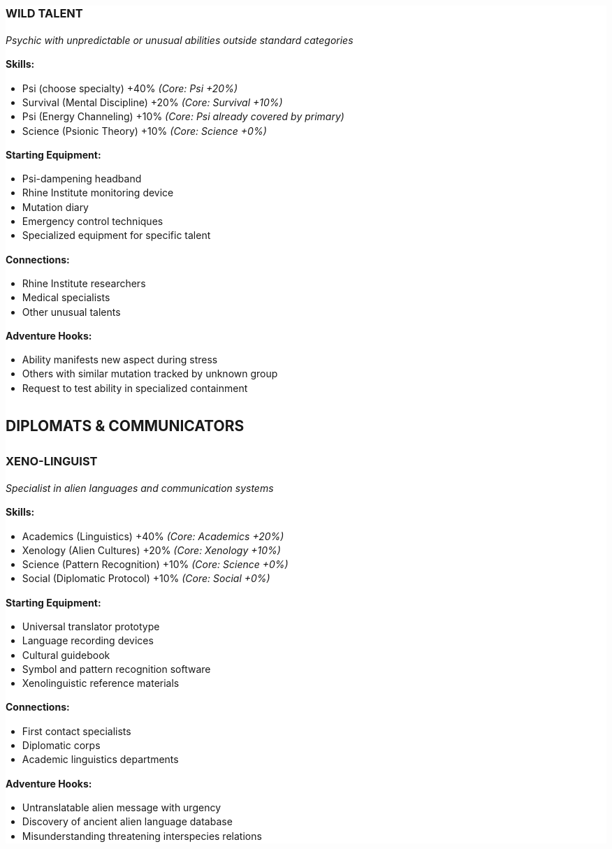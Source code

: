 ### WILD TALENT
*Psychic with unpredictable or unusual abilities outside standard categories*

**Skills:**
- Psi (choose specialty) +40% *(Core: Psi +20%)*
- Survival (Mental Discipline) +20% *(Core: Survival +10%)*
- Psi (Energy Channeling) +10% *(Core: Psi already covered by primary)*
- Science (Psionic Theory) +10% *(Core: Science +0%)*

**Starting Equipment:**
- Psi-dampening headband
- Rhine Institute monitoring device
- Mutation diary
- Emergency control techniques
- Specialized equipment for specific talent

**Connections:**
- Rhine Institute researchers
- Medical specialists
- Other unusual talents

**Adventure Hooks:**
- Ability manifests new aspect during stress
- Others with similar mutation tracked by unknown group
- Request to test ability in specialized containment

## DIPLOMATS & COMMUNICATORS

### XENO-LINGUIST
*Specialist in alien languages and communication systems*

**Skills:**
- Academics (Linguistics) +40% *(Core: Academics +20%)*
- Xenology (Alien Cultures) +20% *(Core: Xenology +10%)*
- Science (Pattern Recognition) +10% *(Core: Science +0%)*
- Social (Diplomatic Protocol) +10% *(Core: Social +0%)*

**Starting Equipment:**
- Universal translator prototype
- Language recording devices
- Cultural guidebook
- Symbol and pattern recognition software
- Xenolinguistic reference materials

**Connections:**
- First contact specialists
- Diplomatic corps
- Academic linguistics departments

**Adventure Hooks:**
- Untranslatable alien message with urgency
- Discovery of ancient alien language database
- Misunderstanding threatening interspecies relations
